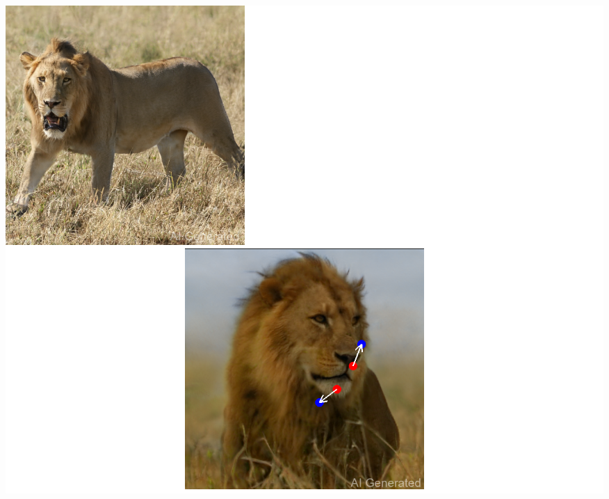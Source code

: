<img src='_screenshots/draggan_example_new.png' width=40%>
</center>

<center class='half'>
<img src='_screenshots/draggan_example2_origin.png' width=40%\>